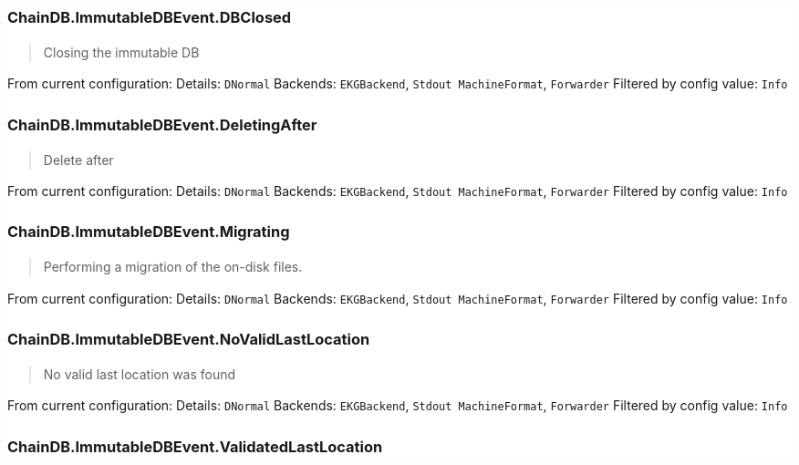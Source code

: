 ### ChainDB.ImmutableDBEvent.DBClosed


> Closing the immutable DB


From current configuration:
Details:   `DNormal`
Backends:
			`EKGBackend`,
			`Stdout MachineFormat`,
			`Forwarder`
Filtered  by config value: `Info`

### ChainDB.ImmutableDBEvent.DeletingAfter


> Delete after


From current configuration:
Details:   `DNormal`
Backends:
			`EKGBackend`,
			`Stdout MachineFormat`,
			`Forwarder`
Filtered  by config value: `Info`

### ChainDB.ImmutableDBEvent.Migrating


> Performing a migration of the on-disk files.


From current configuration:
Details:   `DNormal`
Backends:
			`EKGBackend`,
			`Stdout MachineFormat`,
			`Forwarder`
Filtered  by config value: `Info`

### ChainDB.ImmutableDBEvent.NoValidLastLocation


> No valid last location was found


From current configuration:
Details:   `DNormal`
Backends:
			`EKGBackend`,
			`Stdout MachineFormat`,
			`Forwarder`
Filtered  by config value: `Info`

### ChainDB.ImmutableDBEvent.ValidatedLastLocation
